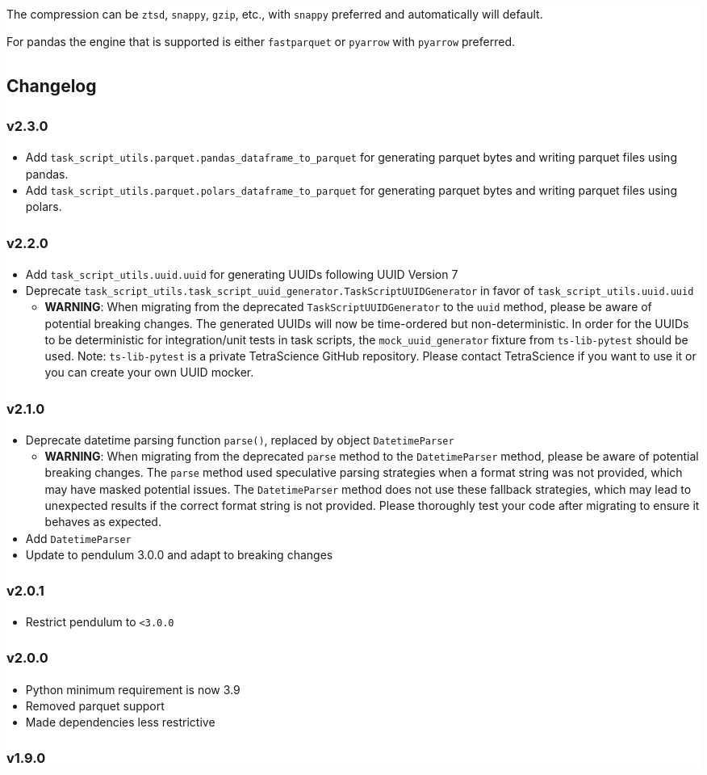The compression can be `ztsd`, `snappy`, `gzip`, etc., with `snappy` preferred and automatically will default.

For pandas the engine that is supported is either `fastparquet` or `pyarrow` with `pyarrow` preferred. 


## Changelog

### v2.3.0
  
- Add `task_script_utils.parquet.pandas_dataframe_to_parquet` for generating parquet bytes and writing parquet files using pandas.
- Add `task_script_utils.parquet.polars_dataframe_to_parquet` for generating parquet bytes and writing parquet files using polars.

### v2.2.0

- Add `task_script_utils.uuid.uuid` for generating UUIDs following UUID Version 7
- Deprecate `task_script_utils.task_script_uuid_generator.TaskScriptUUIDGenerator` in favor of `task_script_utils.uuid.uuid`
  - **WARNING**: When migrating from the deprecated `TaskScriptUUIDGenerator` to the `uuid` method, please be aware of potential breaking changes.
    The generated UUIDs will now be time-ordered but non-deterministic.
    In order for the UUIDs to be deterministic for integration/unit tests in task scripts, the `mock_uuid_generator` fixture from `ts-lib-pytest` should be used.
    Note: `ts-lib-pytest` is a private TetraScience GitHub repository.
    Please contact TetraScience if you want to use it or you can create your own UUID mocker.

### v2.1.0

- Deprecate datetime parsing function `parse()`, replaced by object `DatetimeParser`
  - **WARNING**: When migrating from the deprecated `parse` method to the `DatetimeParser` method, please be aware of potential breaking changes.
  The `parse` method used speculative parsing strategies when a format string was not provided, which may have masked potential issues.
  The `DatetimeParser` method does not use these fallback strategies, which may lead to unexpected results if the correct format string is not provided.
  Please thoroughly test your code after migrating to ensure it behaves as expected.
- Add `DatetimeParser`
- Update to pendulum 3.0.0 and adapt to breaking changes

### v2.0.1

- Restrict pendulum to `<3.0.0`

### v2.0.0

- Python minimum requirement is now 3.9
- Removed parquet support
- Made dependencies less restrictive

### v1.9.0
